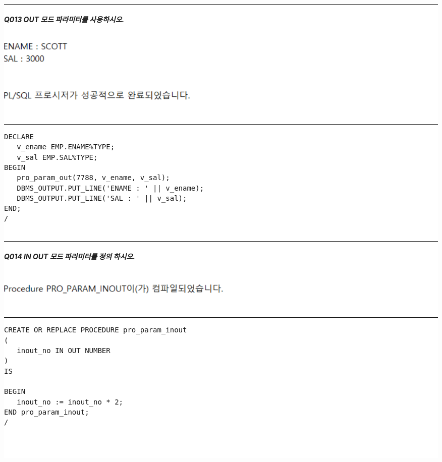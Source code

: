 </pre>


---

##### Q013  OUT 모드 파라미터를 사용하시오.
<img src="img/chap19_013.png" alt="" width="90%" />


---

<pre class="codeblock">
DECLARE
   v_ename EMP.ENAME%TYPE;
   v_sal EMP.SAL%TYPE;
BEGIN
   pro_param_out(7788, v_ename, v_sal);
   DBMS_OUTPUT.PUT_LINE('ENAME : ' || v_ename);
   DBMS_OUTPUT.PUT_LINE('SAL : ' || v_sal);
END;
/

</pre>


---

##### Q014  IN OUT 모드 파라미터를 정의 하시오.
<img src="img/chap19_014.png" alt="" width="90%" />


---

<pre class="codeblock">
CREATE OR REPLACE PROCEDURE pro_param_inout
(
   inout_no IN OUT NUMBER
)
IS

BEGIN
   inout_no := inout_no * 2;
END pro_param_inout;
/
